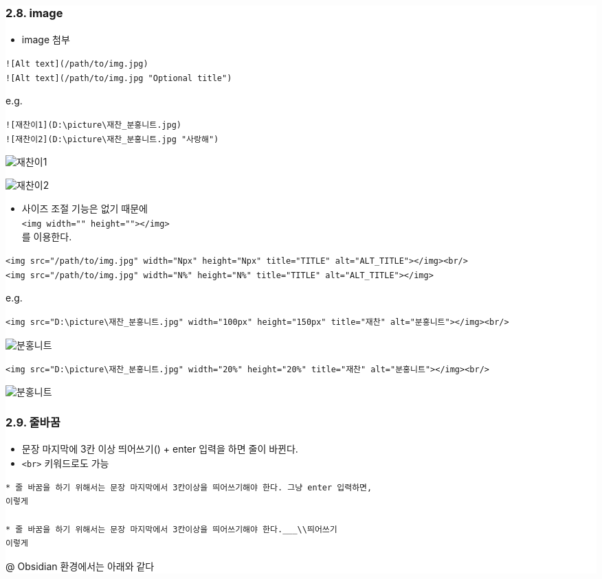 ### 2.8. image

-   image 첨부

```
![Alt text](/path/to/img.jpg)
![Alt text](/path/to/img.jpg "Optional title")
```

e.g.

```
![재찬이1](D:\picture\재찬_분홍니트.jpg)
![재찬이2](D:\picture\재찬_분홍니트.jpg "사랑해")
```

![재찬이1](D:%5Cpicture%5C%EC%9E%AC%EC%B0%AC_%EB%B6%84%ED%99%8D%EB%8B%88%ED%8A%B8.jpg)

![재찬이2](D:%5Cpicture%5C%EC%9E%AC%EC%B0%AC_%EB%B6%84%ED%99%8D%EB%8B%88%ED%8A%B8.jpg "사랑해")

-   사이즈 조절 기능은 없기 때문에  
    `<img width="" height=""></img>`  
    를 이용한다.

```
<img src="/path/to/img.jpg" width="Npx" height="Npx" title="TITLE" alt="ALT_TITLE"></img><br/>
<img src="/path/to/img.jpg" width="N%" height="N%" title="TITLE" alt="ALT_TITLE"></img>
```

e.g.

```
<img src="D:\picture\재찬_분홍니트.jpg" width="100px" height="150px" title="재찬" alt="분홍니트"></img><br/>
```

![분홍니트](D:\picture\재찬_분홍니트.jpg "재찬")

```
<img src="D:\picture\재찬_분홍니트.jpg" width="20%" height="20%" title="재찬" alt="분홍니트"></img><br/>
```

![분홍니트](D:\picture\재찬_분홍니트.jpg "재찬")

### 2.9. 줄바꿈

-   문장 마지막에 3칸 이상 띄어쓰기() + enter 입력을 하면 줄이 바뀐다.
-   `<br>` 키워드로도 가능

```
* 줄 바꿈을 하기 위해서는 문장 마지막에서 3칸이상을 띄어쓰기해야 한다. 그냥 enter 입력하면,
이렇게

* 줄 바꿈을 하기 위해서는 문장 마지막에서 3칸이상을 띄어쓰기해야 한다.___\\띄어쓰기   
이렇게   
```

@ Obsidian 환경에서는 아래와 같다
